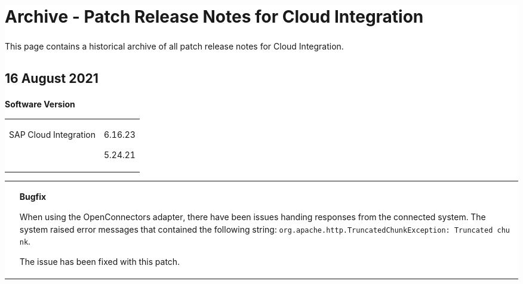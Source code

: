 

# Archive - Patch Release Notes for Cloud Integration

This page contains a historical archive of all patch release notes for Cloud Integration.



<a name="loiof4b7126c524e4126b54fc7b4a34cadc0__section_nk3_lmj_qqb"/>

## 16 August 2021

**Software Version**


<table>
<tr>
<td valign="top">

SAP Cloud Integration



</td>
<td valign="top">

6.16.23

5.24.21



</td>
</tr>
</table>


<table>
<tr>
<td valign="top">

 



</td>
<td valign="top" colspan="2">

**Bugfix**

When using the OpenConnectors adapter, there have been issues handing responses from the connected system. The system raised error messages that contained the following string: `org.apache.http.TruncatedChunkException: Truncated chunk`.

The issue has been fixed with this patch.



</td>
</tr>
</table>


